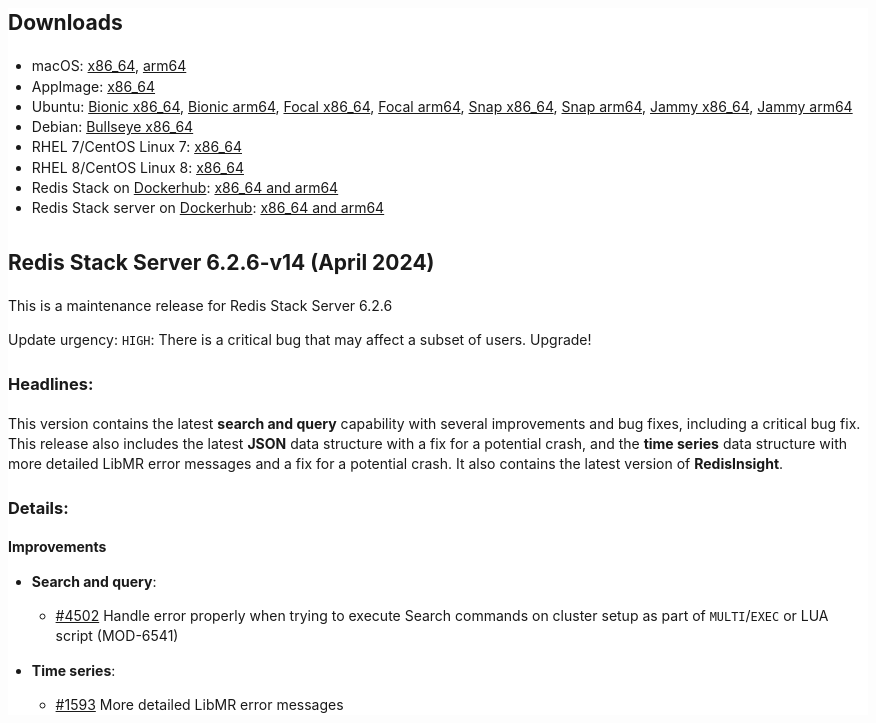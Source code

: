 ## Downloads

* macOS: [x86_64](https://packages.redis.io/redis-stack/redis-stack-server-6.2.6-v15.catalina.x86_64.zip), [arm64](https://packages.redis.io/redis-stack/redis-stack-server-6.2.6-v15.monterey.arm64.zip)
* AppImage: [x86_64](https://packages.redis.io/redis-stack/redis-stack-server-6.2.6-v15-x86_64.AppImage)
* Ubuntu: [Bionic x86_64](https://packages.redis.io/redis-stack/redis-stack-server-6.2.6-v15.bionic.x86_64.tar.gz), [Bionic arm64](https://packages.redis.io/redis-stack/redis-stack-server-6.2.6-v15.bionic.arm64.tar.gz), [Focal x86_64](https://packages.redis.io/redis-stack/redis-stack-server-6.2.6-v15.focal.x86_64.tar.gz), [Focal arm64](https://packages.redis.io/redis-stack/redis-stack-server-6.2.6-v15.focal.arm64.tar.gz), [Snap x86_64](https://packages.redis.io/redis-stack/redis-stack-server-6.2.6-v15.x86_64.snap), [Snap arm64](https://packages.redis.io/redis-stack/redis-stack-server-6.2.6-v15.arm64.snap), [Jammy x86_64](https://packages.redis.io/redis-stack/redis-stack-server-6.2.6-v15.jammy.x86_64.tar.gz), [Jammy arm64](https://packages.redis.io/redis-stack/redis-stack-server-6.2.6-v15.jammy.arm64.tar.gz)
* Debian: [Bullseye x86_64](https://packages.redis.io/redis-stack/redis-stack-server-6.2.6-v15.bullseye.x86_64.tar.gz)
* RHEL 7/CentOS Linux 7: [x86_64](https://packages.redis.io/redis-stack/redis-stack-server-6.2.6-v15.rhel7.x86_64.tar.gz)
* RHEL 8/CentOS Linux 8: [x86_64](https://packages.redis.io/redis-stack/redis-stack-server-6.2.6-v15.rhel8.x86_64.tar.gz)
* Redis Stack on [Dockerhub](https://hub.docker.com/u/redis): [x86_64 and arm64](https://hub.docker.com/r/redis/redis-stack)
* Redis Stack server on [Dockerhub](https://hub.docker.com/u/redis): [x86_64 and arm64](https://hub.docker.com/r/redis/redis-stack-server)

## Redis Stack Server 6.2.6-v14 (April 2024)

This is a maintenance release for Redis Stack Server 6.2.6

Update urgency: `HIGH`: There is a critical bug that may affect a subset of users. Upgrade!

### Headlines:
This version contains the latest **search and query** capability with several improvements and bug fixes, including a critical bug fix. This release also includes the latest **JSON** data structure with a fix for a potential crash, and the **time series** data structure with more detailed LibMR error messages and a fix for a potential crash. It also contains the latest version of **RedisInsight**.

### Details:

 **Improvements**
* **Search and query**:
  * [#4502](https://github.com/RediSearch/RediSearch/pull/4502) Handle error properly when trying to execute Search commands on cluster setup as part of `MULTI`/`EXEC` or LUA script (MOD-6541)

* **Time series**:
  * [#1593](https://github.com/RedisTimeSeries/RedisTimeSeries/pull/1593) More detailed LibMR error messages
